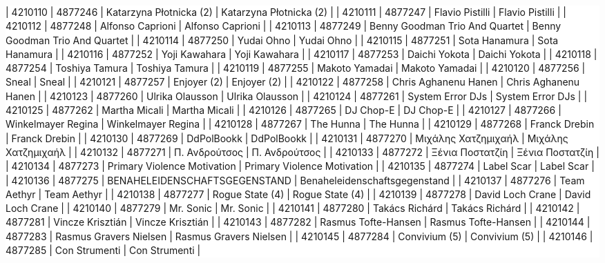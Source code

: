 | 4210110 | 4877246 | Katarzyna Płotnicka (2) | Katarzyna Płotnicka (2) |
| 4210111 | 4877247 | Flavio Pistilli | Flavio Pistilli |
| 4210112 | 4877248 | Alfonso Caprioni | Alfonso Caprioni |
| 4210113 | 4877249 | Benny Goodman Trio And Quartet | Benny Goodman Trio And Quartet |
| 4210114 | 4877250 | Yudai Ohno | Yudai Ohno |
| 4210115 | 4877251 | Sota Hanamura | Sota Hanamura |
| 4210116 | 4877252 | Yoji Kawahara | Yoji Kawahara |
| 4210117 | 4877253 | Daichi Yokota | Daichi Yokota |
| 4210118 | 4877254 | Toshiya Tamura | Toshiya Tamura |
| 4210119 | 4877255 | Makoto Yamadai | Makoto Yamadai |
| 4210120 | 4877256 | Sneal | Sneal |
| 4210121 | 4877257 | Enjoyer (2) | Enjoyer (2) |
| 4210122 | 4877258 | Chris Aghanenu Hanen | Chris Aghanenu Hanen |
| 4210123 | 4877260 | Ulrika Olausson | Ulrika Olausson |
| 4210124 | 4877261 | System Error DJs | System Error DJs |
| 4210125 | 4877262 | Martha Micali | Martha Micali |
| 4210126 | 4877265 | DJ Chop-E | DJ Chop-E |
| 4210127 | 4877266 | Winkelmayer Regina | Winkelmayer Regina |
| 4210128 | 4877267 | The Hunna | The Hunna |
| 4210129 | 4877268 | Franck Drebin | Franck Drebin |
| 4210130 | 4877269 | DdPolBookk | DdPolBookk |
| 4210131 | 4877270 | Μιχάλης Χατζημιχαήλ | Μιχάλης Χατζημιχαήλ |
| 4210132 | 4877271 | Π. Ανδρούτσος | Π. Ανδρούτσος |
| 4210133 | 4877272 | Ξένια Ποστατζίη | Ξένια Ποστατζίη |
| 4210134 | 4877273 | Primary Violence Motivation | Primary Violence Motivation |
| 4210135 | 4877274 | Label Scar | Label Scar |
| 4210136 | 4877275 | BENAHELEIDENSCHAFTSGEGENSTAND | Benaheleidenschaftsgegenstand |
| 4210137 | 4877276 | Team Aethyr | Team Aethyr |
| 4210138 | 4877277 | Rogue State (4) | Rogue State (4) |
| 4210139 | 4877278 | David Loch Crane | David Loch Crane |
| 4210140 | 4877279 | Mr. Sonic | Mr. Sonic |
| 4210141 | 4877280 | Takács Richárd | Takács Richárd |
| 4210142 | 4877281 | Vincze Krisztián | Vincze Krisztián |
| 4210143 | 4877282 | Rasmus Tofte-Hansen | Rasmus Tofte-Hansen |
| 4210144 | 4877283 | Rasmus Gravers Nielsen | Rasmus Gravers Nielsen |
| 4210145 | 4877284 | Convivium (5) | Convivium (5) |
| 4210146 | 4877285 | Con Strumenti | Con Strumenti |